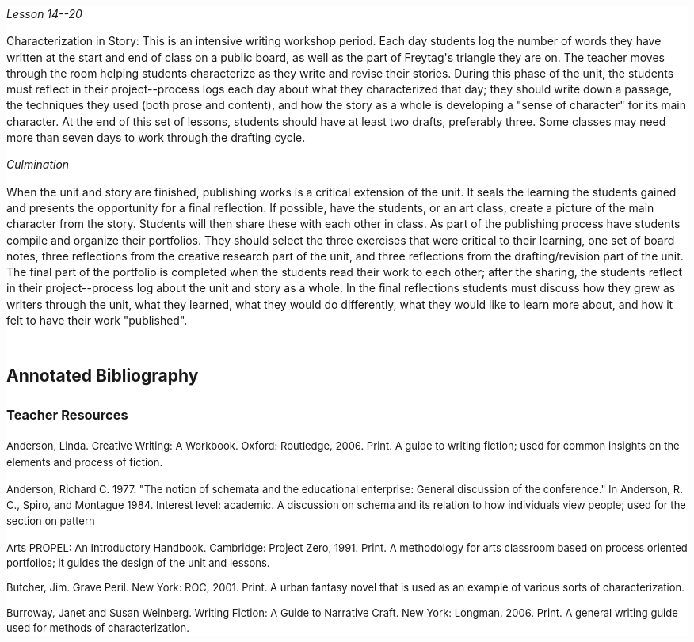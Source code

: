
<p>
  <i>
   Lesson 14--20
  </i>
 </p>
<p>
  Characterization in Story: This is an intensive writing workshop period. Each day students log the number of words they have written at the start and end of class on a public board, as well as the part of Freytag's triangle they are on. The teacher moves through the room helping students characterize as they write and revise their stories. During this phase of the unit, the students must reflect in their project--process logs each day about what they characterized that day; they should write down a passage, the techniques they used (both prose and content), and how the story as a whole is developing a "sense of character" for its main character. At the end of this set of lessons, students should have at least two drafts, preferably three. Some classes may need more than seven days to work through the drafting cycle.
 </p>

<p>
  <i>
   Culmination
  </i>
 </p>
<p>
  When the unit and story are finished, publishing works is a critical extension of the unit. It seals the learning the students gained and presents the opportunity for a final reflection. If possible, have the students, or an art class, create a picture of the main character from the story. Students will then share these with each other in class. As part of the publishing process have students compile and organize their portfolios. They should select the three exercises that were critical to their learning, one set of board notes, three reflections from the creative research part of the unit, and three reflections from the drafting/revision part of the unit. The final part of the portfolio is completed when the students read their work to each other; after the sharing, the students reflect in their project--process log about the unit and story as a whole. In the final reflections students must discuss how they grew as writers through the unit, what they learned, what they would do differently, what they would like to learn more about, and how it felt to have their work "published".
 </p>
<hr/>
 <h2>
  Annotated Bibliography
 </h2>
<h3>
  Teacher Resources
 </h3>
 <p>
  <font size="-1">
   Anderson, Linda. Creative Writing: A Workbook. Oxford: Routledge, 2006. Print. A guide to writing fiction; used for common insights on the elements and process of fiction.
<p>
    Anderson, Richard C. 1977. "The notion of schemata and the educational enterprise: General discussion of the conference." In Anderson, R. C., Spiro, and Montague 1984. Interest level: academic. A discussion on schema and its relation to how individuals view people; used for the section on pattern
   </p>
<p>
    Arts PROPEL: An Introductory Handbook. Cambridge: Project Zero, 1991. Print. A methodology for arts classroom based on process oriented portfolios; it guides the design of the unit and lessons.
   </p>
<p>
    Butcher, Jim. Grave Peril. New York: ROC, 2001. Print. A urban fantasy novel that is used as an example of various sorts of characterization.
   </p>
<p>
    Burroway, Janet and Susan Weinberg. Writing Fiction: A Guide to Narrative Craft. New York: Longman, 2006. Print. A general writing guide used for methods of characterization.
   </p>